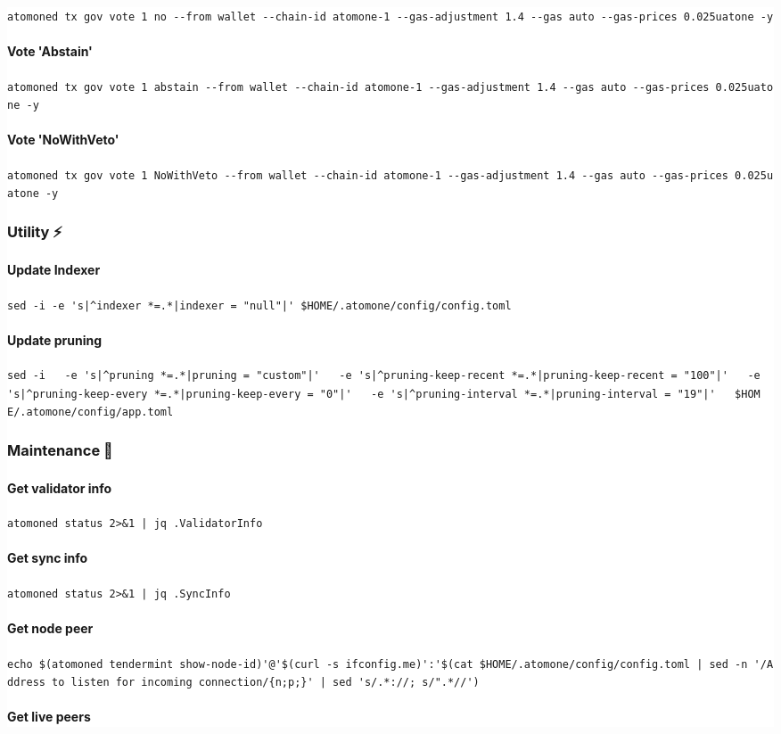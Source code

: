 ```
atomoned tx gov vote 1 no --from wallet --chain-id atomone-1 --gas-adjustment 1.4 --gas auto --gas-prices 0.025uatone -y
```

#### Vote 'Abstain'

```
atomoned tx gov vote 1 abstain --from wallet --chain-id atomone-1 --gas-adjustment 1.4 --gas auto --gas-prices 0.025uatone -y
```

#### Vote 'NoWithVeto'

```
atomoned tx gov vote 1 NoWithVeto --from wallet --chain-id atomone-1 --gas-adjustment 1.4 --gas auto --gas-prices 0.025uatone -y
```

### Utility ⚡️

#### Update Indexer

```
sed -i -e 's|^indexer *=.*|indexer = "null"|' $HOME/.atomone/config/config.toml
```

#### Update pruning

```
sed -i   -e 's|^pruning *=.*|pruning = "custom"|'   -e 's|^pruning-keep-recent *=.*|pruning-keep-recent = "100"|'   -e 's|^pruning-keep-every *=.*|pruning-keep-every = "0"|'   -e 's|^pruning-interval *=.*|pruning-interval = "19"|'   $HOME/.atomone/config/app.toml
```

### Maintenance 🚨

#### Get validator info

```
atomoned status 2>&1 | jq .ValidatorInfo
```

#### Get sync info

```
atomoned status 2>&1 | jq .SyncInfo
```

#### Get node peer

```
echo $(atomoned tendermint show-node-id)'@'$(curl -s ifconfig.me)':'$(cat $HOME/.atomone/config/config.toml | sed -n '/Address to listen for incoming connection/{n;p;}' | sed 's/.*://; s/".*//')
```

#### Get live peers
